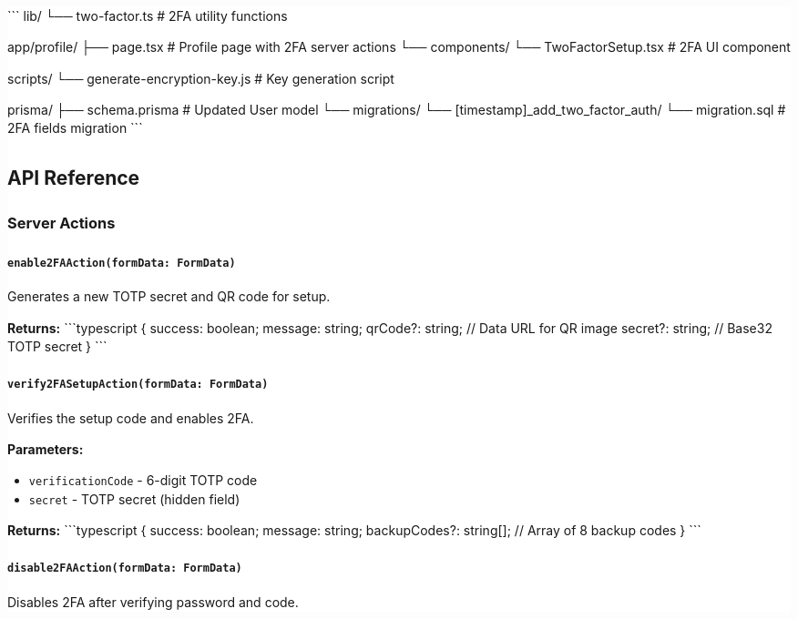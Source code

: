 \`\`\`
lib/
  └── two-factor.ts              # 2FA utility functions

app/profile/
  ├── page.tsx                   # Profile page with 2FA server actions
  └── components/
      └── TwoFactorSetup.tsx     # 2FA UI component

scripts/
  └── generate-encryption-key.js # Key generation script

prisma/
  ├── schema.prisma              # Updated User model
  └── migrations/
      └── [timestamp]_add_two_factor_auth/
          └── migration.sql      # 2FA fields migration
\`\`\`

## API Reference

### Server Actions

#### `enable2FAAction(formData: FormData)`
Generates a new TOTP secret and QR code for setup.

**Returns:**
\`\`\`typescript
{
  success: boolean;
  message: string;
  qrCode?: string;      // Data URL for QR image
  secret?: string;      // Base32 TOTP secret
}
\`\`\`

#### `verify2FASetupAction(formData: FormData)`
Verifies the setup code and enables 2FA.

**Parameters:**
- `verificationCode` - 6-digit TOTP code
- `secret` - TOTP secret (hidden field)

**Returns:**
\`\`\`typescript
{
  success: boolean;
  message: string;
  backupCodes?: string[]; // Array of 8 backup codes
}
\`\`\`

#### `disable2FAAction(formData: FormData)`
Disables 2FA after verifying password and code.
